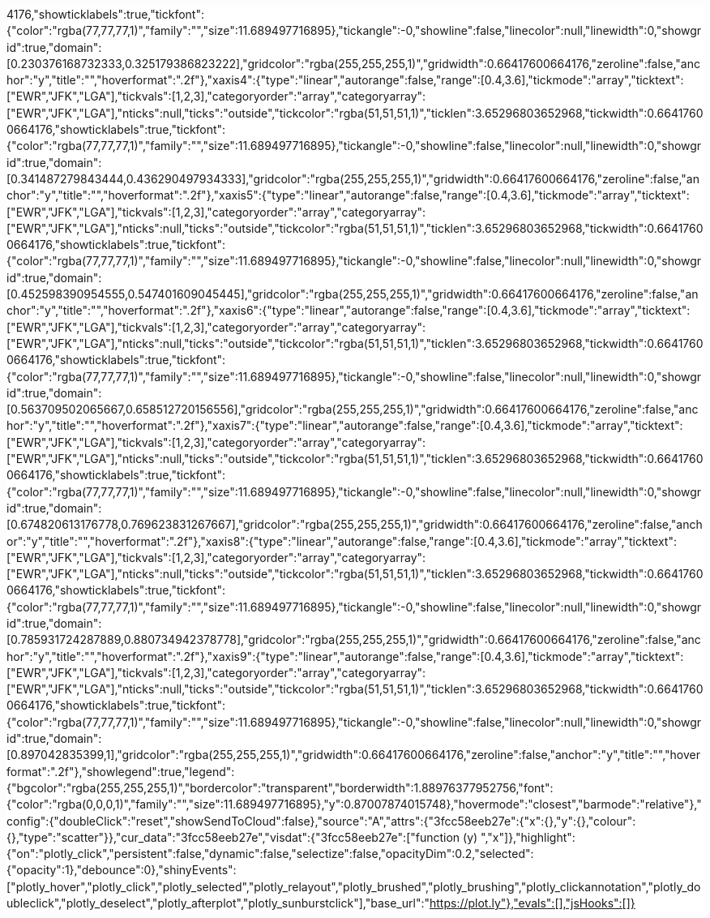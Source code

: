 4176,"showticklabels":true,"tickfont":{"color":"rgba(77,77,77,1)","family":"","size":11.689497716895},"tickangle":-0,"showline":false,"linecolor":null,"linewidth":0,"showgrid":true,"domain":[0.230376168732333,0.325179386823222],"gridcolor":"rgba(255,255,255,1)","gridwidth":0.66417600664176,"zeroline":false,"anchor":"y","title":"","hoverformat":".2f"},"xaxis4":{"type":"linear","autorange":false,"range":[0.4,3.6],"tickmode":"array","ticktext":["EWR","JFK","LGA"],"tickvals":[1,2,3],"categoryorder":"array","categoryarray":["EWR","JFK","LGA"],"nticks":null,"ticks":"outside","tickcolor":"rgba(51,51,51,1)","ticklen":3.65296803652968,"tickwidth":0.66417600664176,"showticklabels":true,"tickfont":{"color":"rgba(77,77,77,1)","family":"","size":11.689497716895},"tickangle":-0,"showline":false,"linecolor":null,"linewidth":0,"showgrid":true,"domain":[0.341487279843444,0.436290497934333],"gridcolor":"rgba(255,255,255,1)","gridwidth":0.66417600664176,"zeroline":false,"anchor":"y","title":"","hoverformat":".2f"},"xaxis5":{"type":"linear","autorange":false,"range":[0.4,3.6],"tickmode":"array","ticktext":["EWR","JFK","LGA"],"tickvals":[1,2,3],"categoryorder":"array","categoryarray":["EWR","JFK","LGA"],"nticks":null,"ticks":"outside","tickcolor":"rgba(51,51,51,1)","ticklen":3.65296803652968,"tickwidth":0.66417600664176,"showticklabels":true,"tickfont":{"color":"rgba(77,77,77,1)","family":"","size":11.689497716895},"tickangle":-0,"showline":false,"linecolor":null,"linewidth":0,"showgrid":true,"domain":[0.452598390954555,0.547401609045445],"gridcolor":"rgba(255,255,255,1)","gridwidth":0.66417600664176,"zeroline":false,"anchor":"y","title":"","hoverformat":".2f"},"xaxis6":{"type":"linear","autorange":false,"range":[0.4,3.6],"tickmode":"array","ticktext":["EWR","JFK","LGA"],"tickvals":[1,2,3],"categoryorder":"array","categoryarray":["EWR","JFK","LGA"],"nticks":null,"ticks":"outside","tickcolor":"rgba(51,51,51,1)","ticklen":3.65296803652968,"tickwidth":0.66417600664176,"showticklabels":true,"tickfont":{"color":"rgba(77,77,77,1)","family":"","size":11.689497716895},"tickangle":-0,"showline":false,"linecolor":null,"linewidth":0,"showgrid":true,"domain":[0.563709502065667,0.658512720156556],"gridcolor":"rgba(255,255,255,1)","gridwidth":0.66417600664176,"zeroline":false,"anchor":"y","title":"","hoverformat":".2f"},"xaxis7":{"type":"linear","autorange":false,"range":[0.4,3.6],"tickmode":"array","ticktext":["EWR","JFK","LGA"],"tickvals":[1,2,3],"categoryorder":"array","categoryarray":["EWR","JFK","LGA"],"nticks":null,"ticks":"outside","tickcolor":"rgba(51,51,51,1)","ticklen":3.65296803652968,"tickwidth":0.66417600664176,"showticklabels":true,"tickfont":{"color":"rgba(77,77,77,1)","family":"","size":11.689497716895},"tickangle":-0,"showline":false,"linecolor":null,"linewidth":0,"showgrid":true,"domain":[0.674820613176778,0.769623831267667],"gridcolor":"rgba(255,255,255,1)","gridwidth":0.66417600664176,"zeroline":false,"anchor":"y","title":"","hoverformat":".2f"},"xaxis8":{"type":"linear","autorange":false,"range":[0.4,3.6],"tickmode":"array","ticktext":["EWR","JFK","LGA"],"tickvals":[1,2,3],"categoryorder":"array","categoryarray":["EWR","JFK","LGA"],"nticks":null,"ticks":"outside","tickcolor":"rgba(51,51,51,1)","ticklen":3.65296803652968,"tickwidth":0.66417600664176,"showticklabels":true,"tickfont":{"color":"rgba(77,77,77,1)","family":"","size":11.689497716895},"tickangle":-0,"showline":false,"linecolor":null,"linewidth":0,"showgrid":true,"domain":[0.785931724287889,0.880734942378778],"gridcolor":"rgba(255,255,255,1)","gridwidth":0.66417600664176,"zeroline":false,"anchor":"y","title":"","hoverformat":".2f"},"xaxis9":{"type":"linear","autorange":false,"range":[0.4,3.6],"tickmode":"array","ticktext":["EWR","JFK","LGA"],"tickvals":[1,2,3],"categoryorder":"array","categoryarray":["EWR","JFK","LGA"],"nticks":null,"ticks":"outside","tickcolor":"rgba(51,51,51,1)","ticklen":3.65296803652968,"tickwidth":0.66417600664176,"showticklabels":true,"tickfont":{"color":"rgba(77,77,77,1)","family":"","size":11.689497716895},"tickangle":-0,"showline":false,"linecolor":null,"linewidth":0,"showgrid":true,"domain":[0.897042835399,1],"gridcolor":"rgba(255,255,255,1)","gridwidth":0.66417600664176,"zeroline":false,"anchor":"y","title":"","hoverformat":".2f"},"showlegend":true,"legend":{"bgcolor":"rgba(255,255,255,1)","bordercolor":"transparent","borderwidth":1.88976377952756,"font":{"color":"rgba(0,0,0,1)","family":"","size":11.689497716895},"y":0.87007874015748},"hovermode":"closest","barmode":"relative"},"config":{"doubleClick":"reset","showSendToCloud":false},"source":"A","attrs":{"3fcc58eeb27e":{"x":{},"y":{},"colour":{},"type":"scatter"}},"cur_data":"3fcc58eeb27e","visdat":{"3fcc58eeb27e":["function (y) ","x"]},"highlight":{"on":"plotly_click","persistent":false,"dynamic":false,"selectize":false,"opacityDim":0.2,"selected":{"opacity":1},"debounce":0},"shinyEvents":["plotly_hover","plotly_click","plotly_selected","plotly_relayout","plotly_brushed","plotly_brushing","plotly_clickannotation","plotly_doubleclick","plotly_deselect","plotly_afterplot","plotly_sunburstclick"],"base_url":"https://plot.ly"},"evals":[],"jsHooks":[]}</script>
